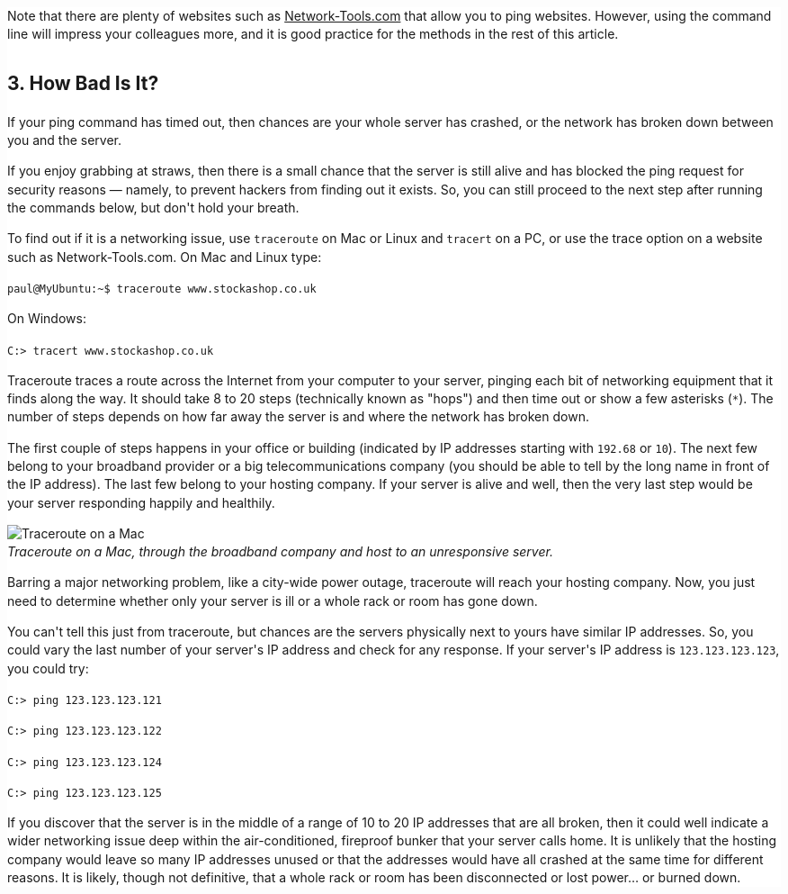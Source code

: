 Note that there are plenty of websites such as <a href="https://www.network-tools.com/">Network-Tools.com</a> that allow you to ping websites. However, using the command line will impress your colleagues more, and it is good practice for the methods in the rest of this article.

## 3\. How Bad Is It?

If your ping command has timed out, then chances are your whole server has crashed, or the network has broken down between you and the server.

If you enjoy grabbing at straws, then there is a small chance that the server is still alive and has blocked the ping request for security reasons — namely, to prevent hackers from finding out it exists. So, you can still proceed to the next step after running the commands below, but don't hold your breath.

To find out if it is a networking issue, use <code>traceroute</code> on Mac or Linux and <code>tracert</code> on a PC, or use the trace option on a website such as Network-Tools.com. On Mac and Linux type:

<pre><code class="language-javascript">paul@MyUbuntu:~$ traceroute www.stockashop.co.uk</code></pre>

On Windows:

<pre><code class="language-javascript">C:&gt; tracert www.stockashop.co.uk</code></pre>

Traceroute traces a route across the Internet from your computer to your server, pinging each bit of networking equipment that it finds along the way. It should take 8 to 20 steps (technically known as "hops") and then time out or show a few asterisks (<code>*</code>). The number of steps depends on how far away the server is and where the network has broken down.

The first couple of steps happens in your office or building (indicated by IP addresses starting with <code>192.68</code> or <code>10</code>). The next few belong to your broadband provider or a big telecommunications company (you should be able to tell by the long name in front of the IP address). The last few belong to your hosting company. If your server is alive and well, then the very last step would be your server responding happily and healthily.

<img loading="lazy" decoding="async"  src="https://archive.smashing.media/assets/344dbf88-fdf9-42bb-adb4-46f01eedd629/14dddfc5-d8fc-434a-a4ad-b68cf456b3b3/linux-commands-traceroute.png" alt="Traceroute on a Mac" width="528" height="293" /><br>
<em>Traceroute on a Mac, through the broadband company and host to an unresponsive server.</em>

Barring a major networking problem, like a city-wide power outage, traceroute will reach your hosting company. Now, you just need to determine whether only your server is ill or a whole rack or room has gone down.

You can't tell this just from traceroute, but chances are the servers physically next to yours have similar IP addresses. So, you could vary the last number of your server's IP address and check for any response. If your server's IP address is <code>123.123.123.123</code>, you could try:

<pre><code class="language-javascript">C:&gt; ping 123.123.123.121</code></pre>

<pre><code class="language-javascript">C:&gt; ping 123.123.123.122</code></pre>

<pre><code class="language-javascript">C:&gt; ping 123.123.123.124</code></pre>

<pre><code class="language-javascript">C:&gt; ping 123.123.123.125</code></pre>

If you discover that the server is in the middle of a range of 10 to 20 IP addresses that are all broken, then it could well indicate a wider networking issue deep within the air-conditioned, fireproof bunker that your server calls home. It is unlikely that the hosting company would leave so many IP addresses unused or that the addresses would have all crashed at the same time for different reasons. It is likely, though not definitive, that a whole rack or room has been disconnected or lost power… or burned down.
